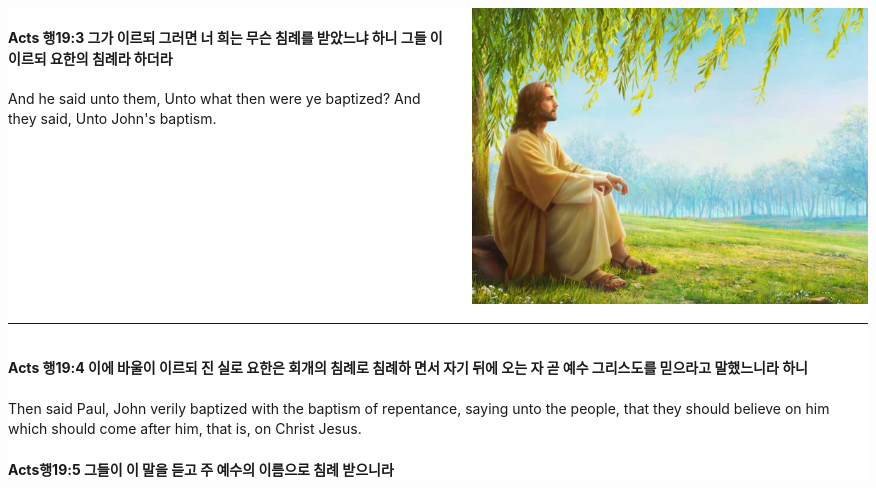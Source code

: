 
<div class="columns">
  <div class="scriptures">
    <br>
    <div class="scripture">
      <b>Acts 행19:3 그가 이르되 그러면 너 희는 무슨 침례를 받았느냐 하니 그들 이 이르되 요한의 침례라 하더라 
      </b>
    </div>
    <br>
    <div class="scripture">And he said unto them, Unto what then were ye baptized? And they said, Unto John's baptism. 
    </div>
    <br>
    <div class="scripture">
      <b>
      </b>
    </div>
    <br>
    <div class="scripture">
    </div>         
  </div>
  <div class="image-container">
    <img src='../../pictures/picture_155.jpg'>
  </div>
</div>

---

<div class="columns">
  <div class="scriptures">
    <br>
    <div class="scripture">
      <b>Acts 행19:4 이에 바울이 이르되 진 실로 요한은 회개의 침례로 침례하 면서 자기 뒤에 오는 자 곧 예수 그리스도를 믿으라고 말했느니라 하니 
      </b>
    </div>
    <br>
    <div class="scripture">Then said Paul, John verily baptized with the baptism of repentance, saying unto the people, that they should believe on him which should come after him, that is, on Christ Jesus. 
    </div>
    <br>
    <div class="scripture">
      <b>Acts행19:5 그들이 이 말을 듣고 주 예수의 이름으로 침례 받으니라 